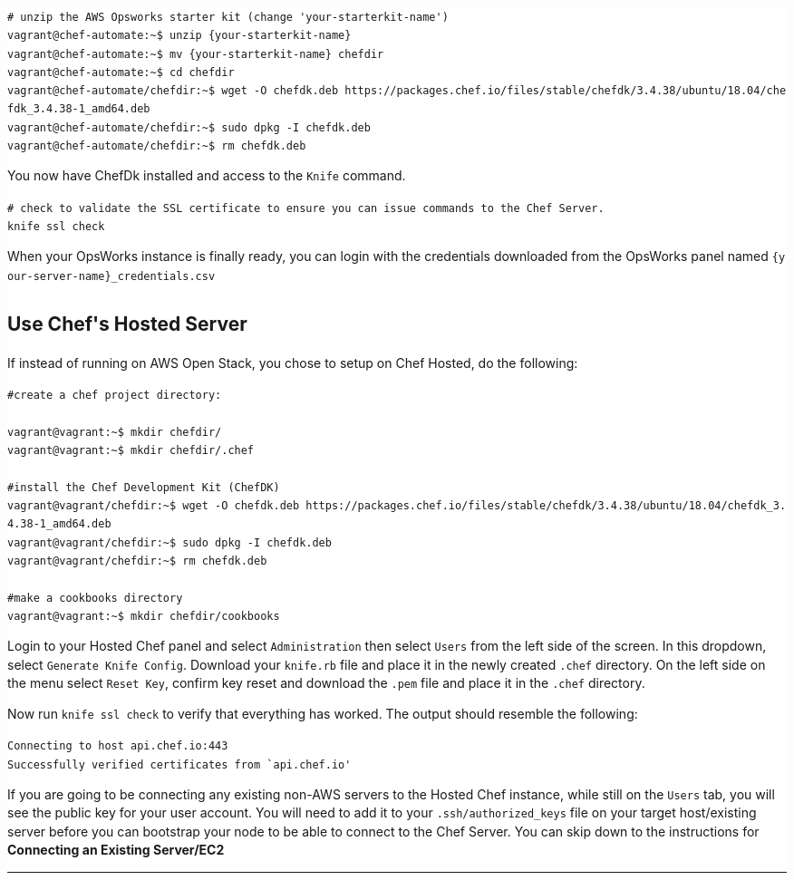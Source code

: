 ```
# unzip the AWS Opsworks starter kit (change 'your-starterkit-name')
vagrant@chef-automate:~$ unzip {your-starterkit-name}
vagrant@chef-automate:~$ mv {your-starterkit-name} chefdir
vagrant@chef-automate:~$ cd chefdir
vagrant@chef-automate/chefdir:~$ wget -O chefdk.deb https://packages.chef.io/files/stable/chefdk/3.4.38/ubuntu/18.04/chefdk_3.4.38-1_amd64.deb
vagrant@chef-automate/chefdir:~$ sudo dpkg -I chefdk.deb
vagrant@chef-automate/chefdir:~$ rm chefdk.deb
```

You now have ChefDk installed and access to the `Knife` command.
```
# check to validate the SSL certificate to ensure you can issue commands to the Chef Server.
knife ssl check
```
When your OpsWorks instance is finally ready, you can login with the credentials downloaded from the OpsWorks panel named `{your-server-name}_credentials.csv` 

## Use Chef's Hosted Server
If instead of running on AWS Open Stack, you chose to setup on Chef Hosted, do the following:
```
#create a chef project directory:

vagrant@vagrant:~$ mkdir chefdir/
vagrant@vagrant:~$ mkdir chefdir/.chef

#install the Chef Development Kit (ChefDK)
vagrant@vagrant/chefdir:~$ wget -O chefdk.deb https://packages.chef.io/files/stable/chefdk/3.4.38/ubuntu/18.04/chefdk_3.4.38-1_amd64.deb
vagrant@vagrant/chefdir:~$ sudo dpkg -I chefdk.deb
vagrant@vagrant/chefdir:~$ rm chefdk.deb

#make a cookbooks directory
vagrant@vagrant:~$ mkdir chefdir/cookbooks
```
Login to your Hosted Chef panel and select `Administration` then select `Users` from the left side of the screen. In this dropdown, select `Generate Knife Config`.
Download your `knife.rb` file and place it in the newly created `.chef` directory.
On the left side on the menu select `Reset Key`, confirm key reset and download the `.pem` file and place it in the `.chef` directory.

Now run `knife ssl check` to verify that everything has worked. The output should resemble the following:

```
Connecting to host api.chef.io:443
Successfully verified certificates from `api.chef.io'
```
If you are going to be connecting any existing non-AWS servers to the Hosted Chef instance, while still on the `Users` tab, you will see the public key for your user account. You will need to add it to your `.ssh/authorized_keys` file on your target host/existing server before you can bootstrap your node to be able to connect to the Chef Server. You can skip down to the instructions for **Connecting an Existing Server/EC2**
* * *
